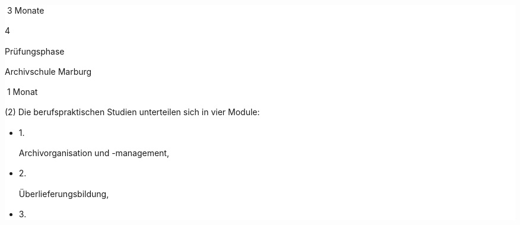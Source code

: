 <td style="border-bottom: 0.5pt solid ; " align="left" valign="top" charoff="50">

 3 Monate

</td>

</tr>

<tr>

<td style="border-right: 0.5pt solid ; " align="center" valign="top" charoff="50">

4

</td>

<td style="border-right: 0.5pt solid ; " align="left" valign="top" charoff="50">

Prüfungsphase

</td>

<td style="border-right: 0.5pt solid ; " align="left" valign="top" charoff="50">

Archivschule Marburg

</td>

<td style align="left" valign="top" charoff="50">

 1 Monat

</td>

</tr>

</tbody>

</table>

</div>

<div class="jurAbsatz">

(2) Die berufspraktischen Studien unterteilen sich in vier Module:

  - 1\.
    
    <div style="">
    
    Archivorganisation und -management,
    
    </div>

  - 2\.
    
    <div style="">
    
    Überlieferungsbildung,
    
    </div>

  - 3\.
    
    <div style="">
    